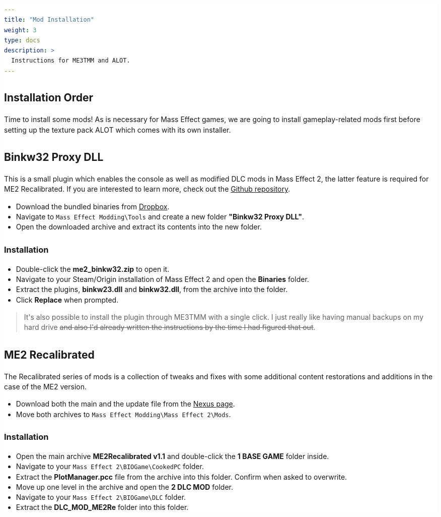 ```yaml
---
title: "Mod Installation"
weight: 3
type: docs
description: >
  Instructions for ME3TMM and ALOT.
---
```


## Installation Order

Time to install some mods! As is necessary for Mass Effect games, we are going to install gameplay-related mods first before setting up the texture pack ALOT which comes with its own installer.

## Binkw32 Proxy DLL

This is a small plugin which enables the console as well as modified DLC mods in Mass Effect 2, the latter feature is required for ME2 Recalibrated. If you are interested to learn more, check out the [Github repository](https://github.com/Erik-JS/masseffect-binkw32).

- Download the bundled binaries from [Dropbox](https://www.dropbox.com/sh/vejorqi4zo54g70/AAAnm0kk7rUq0gPB1U_m5DEwa?dl=0).
- Navigate to `Mass Effect Modding\Tools` and create a new folder **"Binkw32 Proxy DLL"**.
- Open the downloaded archive and extract its contents into the new folder.

### Installation

- Double-click the **me2_binkw32.zip** to open it.
- Navigate to your Steam/Origin installation of Mass Effect 2 and open the **Binaries** folder.
- Extract the plugins, **binkw23.dll** and **binkw32.dll**, from the archive into the folder.
- Click **Replace** when prompted.

> It's also possible to install the plugin through ME3TMM with a single click. I just really like having manual backups on my hard drive ~~and also I'd already written the instructions by the time I had figured that out~~.

## ME2 Recalibrated

The Recalibrated series of mods is a collection of tweaks and fixes with some additional content restorations and additions in the case of the ME2 version.

- Download both the main and the update file from the [Nexus page](https://www.nexusmods.com/masseffect2/mods/169?tab=files).
- Move both archives to `Mass Effect Modding\Mass Effect 2\Mods`.

### Installation

- Open the main archive **ME2Recalibrated v1.1** and double-click the **1 BASE GAME** folder inside.
- Navigate to your `Mass Effect 2\BIOGame\CookedPC` folder.
- Extract the **PlotManager.pcc** file from the archive into this folder. Confirm when asked to overwrite.
- Move up one level in the archive and open the **2 DLC MOD** folder.
- Navigate to your `Mass Effect 2\BIOGame\DLC` folder.
- Extract the **DLC_MOD_ME2Re** folder into this folder.
